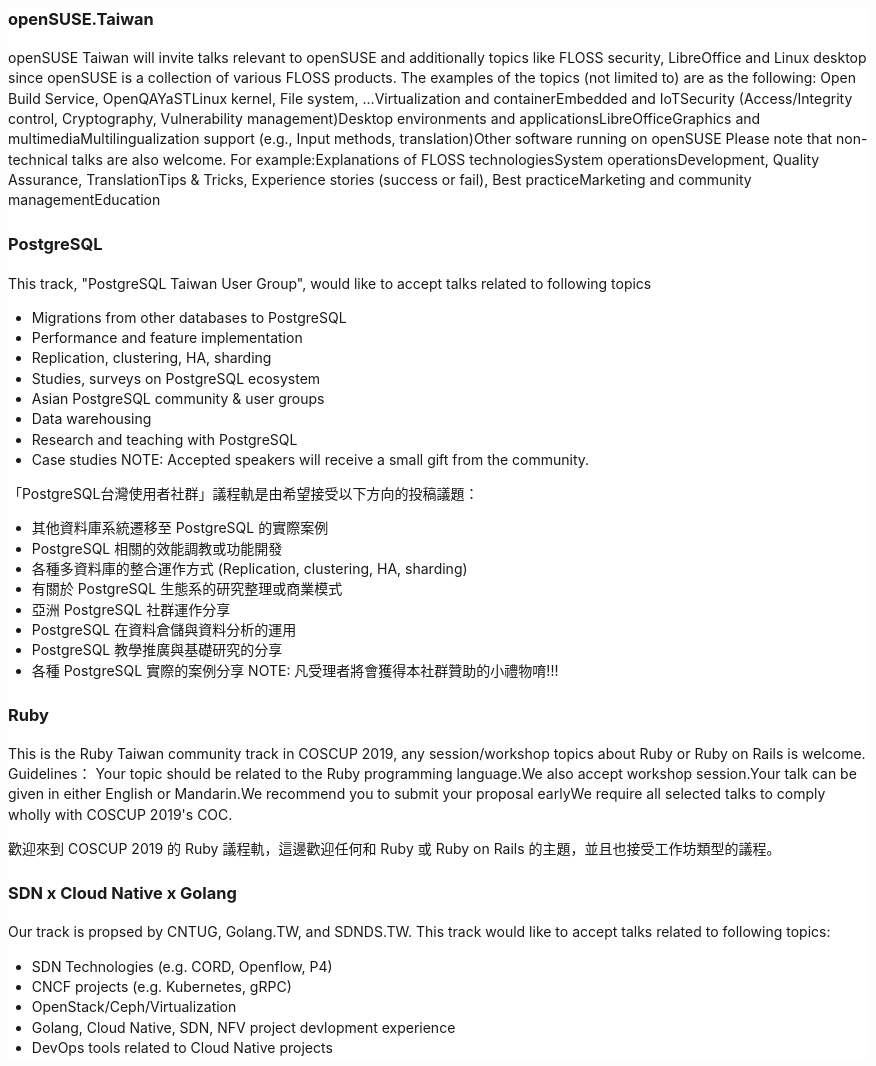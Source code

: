 ### openSUSE.Taiwan
openSUSE Taiwan will invite talks relevant to openSUSE and additionally topics like FLOSS security, LibreOffice and Linux desktop since openSUSE is a collection of various FLOSS products. The examples of the topics (not limited to) are as the following: Open Build Service, OpenQAYaSTLinux kernel, File system, …Virtualization and containerEmbedded and IoTSecurity (Access/Integrity control, Cryptography, Vulnerability management)Desktop environments and applicationsLibreOfficeGraphics and multimediaMultilingualization support (e.g., Input methods, translation)Other software running on openSUSE Please note that non-technical talks are also welcome. For example:Explanations of FLOSS technologiesSystem operationsDevelopment, Quality Assurance, TranslationTips & Tricks, Experience stories (success or fail), Best practiceMarketing and community managementEducation


### PostgreSQL
This track, "PostgreSQL Taiwan User Group", would like to accept talks related to following topics

* Migrations from other databases to PostgreSQL
* Performance and feature implementation
* Replication, clustering, HA, sharding
* Studies, surveys on PostgreSQL ecosystem
* Asian PostgreSQL community & user groups
* Data warehousing
* Research and teaching with PostgreSQL
* Case studies
NOTE: Accepted speakers will receive a small gift from the community.

「PostgreSQL台灣使用者社群」議程軌是由希望接受以下方向的投稿議題：

* 其他資料庫系統遷移至 PostgreSQL 的實際案例
* PostgreSQL 相關的效能調教或功能開發
* 各種多資料庫的整合運作方式 (Replication, clustering, HA, sharding)
* 有關於 PostgreSQL 生態系的研究整理或商業模式
* 亞洲 PostgreSQL 社群運作分享
* PostgreSQL 在資料倉儲與資料分析的運用
* PostgreSQL 教學推廣與基礎研究的分享
* 各種 PostgreSQL 實際的案例分享
NOTE: 凡受理者將會獲得本社群贊助的小禮物唷!!!

### Ruby
This is the Ruby Taiwan community track in COSCUP 2019, any session/workshop topics about Ruby or Ruby on Rails is welcome. Guidelines： Your topic should be related to the Ruby programming language.We also accept workshop session.Your talk can be given in either English or Mandarin.We recommend you to submit your proposal earlyWe require all selected talks to comply wholly with COSCUP 2019's COC.

歡迎來到 COSCUP 2019 的 Ruby 議程軌，這邊歡迎任何和 Ruby 或 Ruby on Rails 的主題，並且也接受工作坊類型的議程。


### SDN x Cloud Native x Golang
Our track is propsed by CNTUG, Golang.TW, and SDNDS.TW. This track would like to accept talks related to following topics:

* SDN Technologies (e.g. CORD, Openflow, P4)
* CNCF projects (e.g. Kubernetes, gRPC)
* OpenStack/Ceph/Virtualization
* Golang, Cloud Native, SDN, NFV project devlopment experience
* DevOps tools related to Cloud Native projects
